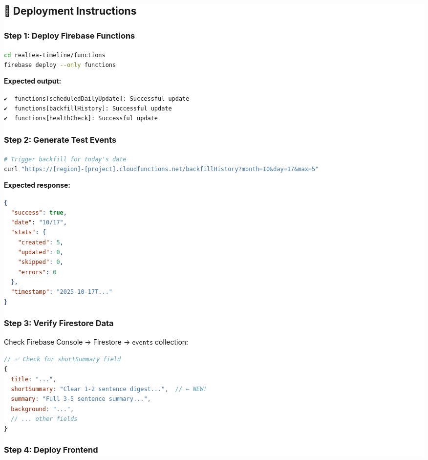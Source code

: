 
## 🚀 Deployment Instructions

### **Step 1: Deploy Firebase Functions**

```bash
cd realtea-timeline/functions
firebase deploy --only functions
```

**Expected output:**
```
✔  functions[scheduledDailyUpdate]: Successful update
✔  functions[backfillHistory]: Successful update
✔  functions[healthCheck]: Successful update
```

### **Step 2: Generate Test Events**

```bash
# Trigger backfill for today's date
curl "https://[region]-[project].cloudfunctions.net/backfillHistory?month=10&day=17&max=5"
```

**Expected response:**
```json
{
  "success": true,
  "date": "10/17",
  "stats": {
    "created": 5,
    "updated": 0,
    "skipped": 0,
    "errors": 0
  },
  "timestamp": "2025-10-17T..."
}
```

### **Step 3: Verify Firestore Data**

Check Firebase Console → Firestore → `events` collection:

```javascript
// ✅ Check for shortSummary field
{
  title: "...",
  shortSummary: "Clear 1-2 sentence digest...",  // ← NEW!
  summary: "Full 3-5 sentence summary...",
  background: "...",
  // ... other fields
}
```

### **Step 4: Deploy Frontend**
